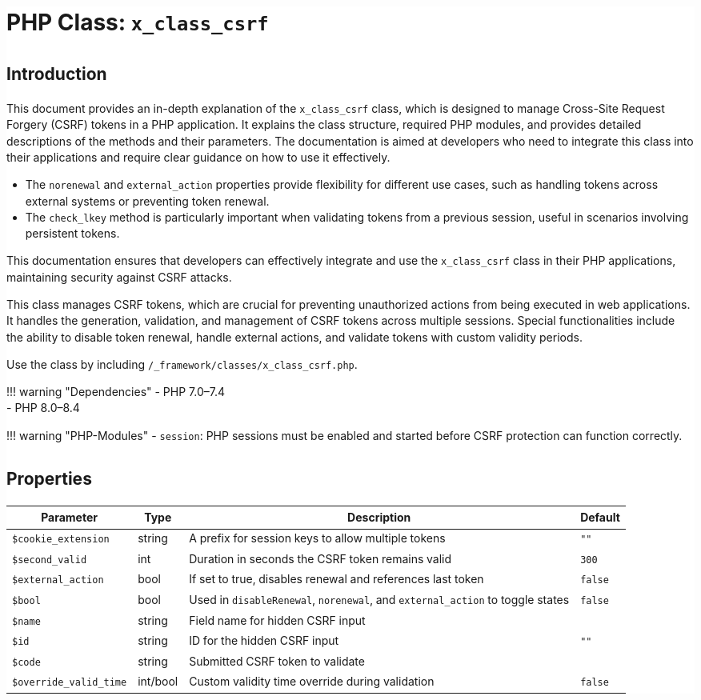 # PHP Class: `x_class_csrf`

## Introduction

This document provides an in-depth explanation of the `x_class_csrf` class, which is designed to manage Cross-Site Request Forgery (CSRF) tokens in a PHP application. It explains the class structure, required PHP modules, and provides detailed descriptions of the methods and their parameters. The documentation is aimed at developers who need to integrate this class into their applications and require clear guidance on how to use it effectively.

- The `norenewal` and `external_action` properties provide flexibility for different use cases, such as handling tokens across external systems or preventing token renewal.
- The `check_lkey` method is particularly important when validating tokens from a previous session, useful in scenarios involving persistent tokens.

This documentation ensures that developers can effectively integrate and use the `x_class_csrf` class in their PHP applications, maintaining security against CSRF attacks.

This class manages CSRF tokens, which are crucial for preventing unauthorized actions from being executed in web applications. It handles the generation, validation, and management of CSRF tokens across multiple sessions. Special functionalities include the ability to disable token renewal, handle external actions, and validate tokens with custom validity periods.

Use the class by including `/_framework/classes/x_class_csrf.php`.

!!! warning "Dependencies"
	- PHP 7.0–7.4  
	- PHP 8.0–8.4  

!!! warning "PHP-Modules"
	- `session`: PHP sessions must be enabled and started before CSRF protection can function correctly.


## Properties

| Parameter         | Type    | Description                                                  | Default |
|------------------|---------|--------------------------------------------------------------|---------|
| `$cookie_extension` | string  | A prefix for session keys to allow multiple tokens          | `""`    |
| `$second_valid`     | int     | Duration in seconds the CSRF token remains valid            | `300`   |
| `$external_action`  | bool    | If set to true, disables renewal and references last token  | `false` |
| `$bool`             | bool    | Used in `disableRenewal`, `norenewal`, and `external_action` to toggle states | `false` |
| `$name`             | string  | Field name for hidden CSRF input                            |         |
| `$id`               | string  | ID for the hidden CSRF input                                | `""`    |
| `$code`             | string  | Submitted CSRF token to validate                            |         |
| `$override_valid_time` | int/bool | Custom validity time override during validation          | `false` |
